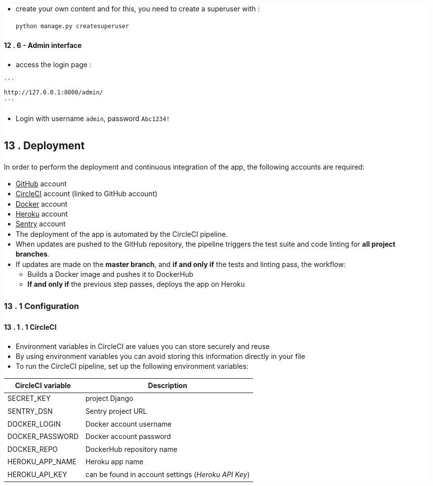   - create your own content and for this, you need to create a superuser with :
    ```
    python manage.py createsuperuser
    ```
#### 12 . 6 - Admin interface
  -   access the login page :
  
    ``` 
    http://127.0.0.1:8000/admin/
    ```
- Login with username `admin`, password `Abc1234!`

## 13 . Deployment

In order to perform the deployment and continuous integration of the app, the following accounts are required:

- [GitHub](https://github.com/) account
- [CircleCI](https://circleci.com) account (linked to GitHub account)
- [Docker](https://www.docker.com) account
- [Heroku](https://www.heroku.com) account
- [Sentry](https://sentry.io/welcome/) account
- The deployment of the app is automated by the CircleCI pipeline.
- When updates are pushed to the GitHub repository, the pipeline triggers the test suite and code linting for **all project branches**.
- If updates are made on the **master branch**, and **if and only if** the tests and linting pass, the workflow:
  - Builds a Docker image and pushes it to DockerHub
  - **If and only if** the previous step passes, deploys the app on Heroku

### 13 . 1 Configuration

#### 13 . 1 . 1 CircleCI

- Environment variables in CircleCI are values you can store securely and reuse
- By using environment variables you can avoid storing this information directly in your file
- To run the CircleCI pipeline, set up the following environment variables:

| CircleCI variable | Description                                                              |
|-------------------|--------------------------------------------------------------------------|
| SECRET_KEY        | project Django                                                           |
| SENTRY_DSN        | Sentry project URL                                                       |
| DOCKER_LOGIN      | Docker account username                                                  |
| DOCKER_PASSWORD   | Docker account password                                                  |
| DOCKER_REPO       | DockerHub repository name                                                |
| HEROKU_APP_NAME   | Heroku app name                                                          |
| HEROKU_API_KEY    | can be found in account settings (*Heroku API Key*)                      |

